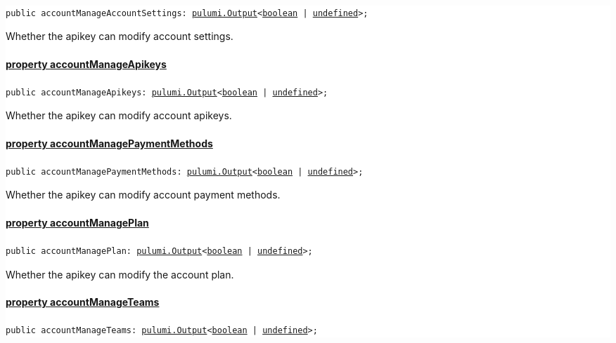 <pre class="highlight"><code><span class='kd'>public </span>accountManageAccountSettings: <a href='/docs/reference/pkg/nodejs/pulumi/pulumi/#Output'>pulumi.Output</a>&lt;<span class='kd'><a href='https://developer.mozilla.org/en-US/docs/Web/JavaScript/Reference/Global_Objects/Boolean'>boolean</a></span> | <span class='kd'><a href='https://developer.mozilla.org/en-US/docs/Web/JavaScript/Reference/Global_Objects/undefined'>undefined</a></span>&gt;;</code></pre>

Whether the apikey can modify account settings.

<h4 class="pdoc-member-header" id="APIKey-accountManageApikeys">
<a class="pdoc-child-name" href="https://github.com/pulumi/pulumi-ns1/blob/b05fe1f54516e631a1db91e8371f8b524adc4141/sdk/nodejs/apikey.ts#L42">property <b>accountManageApikeys</b></a>
</h4>

<pre class="highlight"><code><span class='kd'>public </span>accountManageApikeys: <a href='/docs/reference/pkg/nodejs/pulumi/pulumi/#Output'>pulumi.Output</a>&lt;<span class='kd'><a href='https://developer.mozilla.org/en-US/docs/Web/JavaScript/Reference/Global_Objects/Boolean'>boolean</a></span> | <span class='kd'><a href='https://developer.mozilla.org/en-US/docs/Web/JavaScript/Reference/Global_Objects/undefined'>undefined</a></span>&gt;;</code></pre>

Whether the apikey can modify account apikeys.

<h4 class="pdoc-member-header" id="APIKey-accountManagePaymentMethods">
<a class="pdoc-child-name" href="https://github.com/pulumi/pulumi-ns1/blob/b05fe1f54516e631a1db91e8371f8b524adc4141/sdk/nodejs/apikey.ts#L46">property <b>accountManagePaymentMethods</b></a>
</h4>

<pre class="highlight"><code><span class='kd'>public </span>accountManagePaymentMethods: <a href='/docs/reference/pkg/nodejs/pulumi/pulumi/#Output'>pulumi.Output</a>&lt;<span class='kd'><a href='https://developer.mozilla.org/en-US/docs/Web/JavaScript/Reference/Global_Objects/Boolean'>boolean</a></span> | <span class='kd'><a href='https://developer.mozilla.org/en-US/docs/Web/JavaScript/Reference/Global_Objects/undefined'>undefined</a></span>&gt;;</code></pre>

Whether the apikey can modify account payment methods.

<h4 class="pdoc-member-header" id="APIKey-accountManagePlan">
<a class="pdoc-child-name" href="https://github.com/pulumi/pulumi-ns1/blob/b05fe1f54516e631a1db91e8371f8b524adc4141/sdk/nodejs/apikey.ts#L50">property <b>accountManagePlan</b></a>
</h4>

<pre class="highlight"><code><span class='kd'>public </span>accountManagePlan: <a href='/docs/reference/pkg/nodejs/pulumi/pulumi/#Output'>pulumi.Output</a>&lt;<span class='kd'><a href='https://developer.mozilla.org/en-US/docs/Web/JavaScript/Reference/Global_Objects/Boolean'>boolean</a></span> | <span class='kd'><a href='https://developer.mozilla.org/en-US/docs/Web/JavaScript/Reference/Global_Objects/undefined'>undefined</a></span>&gt;;</code></pre>

Whether the apikey can modify the account plan.

<h4 class="pdoc-member-header" id="APIKey-accountManageTeams">
<a class="pdoc-child-name" href="https://github.com/pulumi/pulumi-ns1/blob/b05fe1f54516e631a1db91e8371f8b524adc4141/sdk/nodejs/apikey.ts#L54">property <b>accountManageTeams</b></a>
</h4>

<pre class="highlight"><code><span class='kd'>public </span>accountManageTeams: <a href='/docs/reference/pkg/nodejs/pulumi/pulumi/#Output'>pulumi.Output</a>&lt;<span class='kd'><a href='https://developer.mozilla.org/en-US/docs/Web/JavaScript/Reference/Global_Objects/Boolean'>boolean</a></span> | <span class='kd'><a href='https://developer.mozilla.org/en-US/docs/Web/JavaScript/Reference/Global_Objects/undefined'>undefined</a></span>&gt;;</code></pre>
